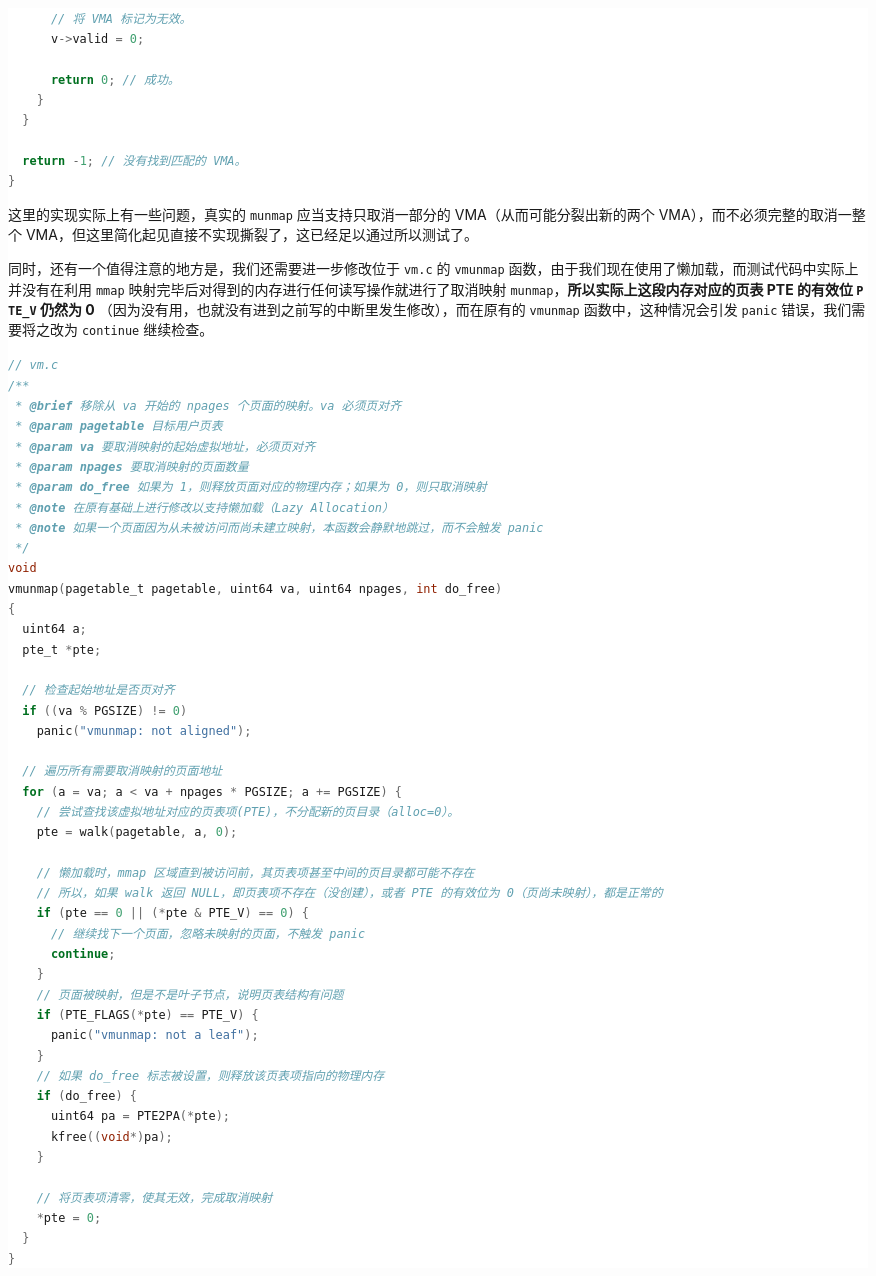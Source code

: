 ```c
      // 将 VMA 标记为无效。
      v->valid = 0;

      return 0; // 成功。
    }
  }

  return -1; // 没有找到匹配的 VMA。
}
```

这里的实现实际上有一些问题，真实的 `munmap` 应当支持只取消一部分的 VMA（从而可能分裂出新的两个 VMA），而不必须完整的取消一整个 VMA，但这里简化起见直接不实现撕裂了，这已经足以通过所以测试了。

同时，还有一个值得注意的地方是，我们还需要进一步修改位于 `vm.c` 的 `vmunmap` 函数，由于我们现在使用了懒加载，而测试代码中实际上并没有在利用 `mmap` 映射完毕后对得到的内存进行任何读写操作就进行了取消映射 `munmap`，**所以实际上这段内存对应的页表 PTE 的有效位 `PTE_V` 仍然为 0** （因为没有用，也就没有进到之前写的中断里发生修改），而在原有的 `vmunmap` 函数中，这种情况会引发 `panic` 错误，我们需要将之改为 `continue` 继续检查。

```c
// vm.c
/**
 * @brief 移除从 va 开始的 npages 个页面的映射。va 必须页对齐
 * @param pagetable 目标用户页表
 * @param va 要取消映射的起始虚拟地址，必须页对齐
 * @param npages 要取消映射的页面数量
 * @param do_free 如果为 1，则释放页面对应的物理内存；如果为 0，则只取消映射
 * @note 在原有基础上进行修改以支持懒加载（Lazy Allocation）
 * @note 如果一个页面因为从未被访问而尚未建立映射，本函数会静默地跳过，而不会触发 panic
 */
void
vmunmap(pagetable_t pagetable, uint64 va, uint64 npages, int do_free)
{
  uint64 a;
  pte_t *pte;

  // 检查起始地址是否页对齐
  if ((va % PGSIZE) != 0)
    panic("vmunmap: not aligned");

  // 遍历所有需要取消映射的页面地址
  for (a = va; a < va + npages * PGSIZE; a += PGSIZE) {
    // 尝试查找该虚拟地址对应的页表项(PTE)，不分配新的页目录（alloc=0）。
    pte = walk(pagetable, a, 0);

    // 懒加载时，mmap 区域直到被访问前，其页表项甚至中间的页目录都可能不存在
    // 所以，如果 walk 返回 NULL，即页表项不存在（没创建），或者 PTE 的有效位为 0（页尚未映射），都是正常的
    if (pte == 0 || (*pte & PTE_V) == 0) {
      // 继续找下一个页面，忽略未映射的页面，不触发 panic
      continue;
    }
    // 页面被映射，但是不是叶子节点，说明页表结构有问题
    if (PTE_FLAGS(*pte) == PTE_V) {
      panic("vmunmap: not a leaf");
    }
    // 如果 do_free 标志被设置，则释放该页表项指向的物理内存
    if (do_free) {
      uint64 pa = PTE2PA(*pte);
      kfree((void*)pa);
    }

    // 将页表项清零，使其无效，完成取消映射
    *pte = 0;
  }
}
```